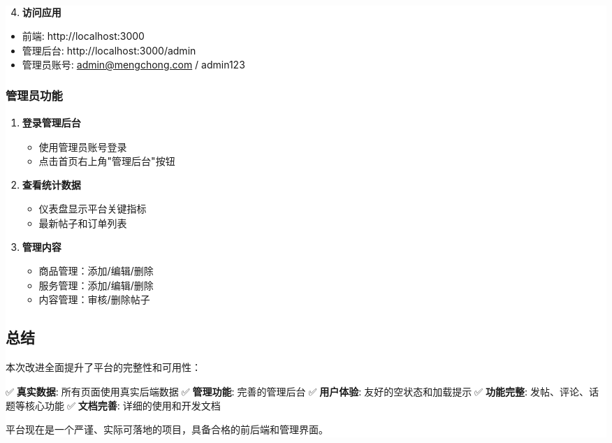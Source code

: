 4. **访问应用**
- 前端: http://localhost:3000
- 管理后台: http://localhost:3000/admin
- 管理员账号: admin@mengchong.com / admin123

### 管理员功能

1. **登录管理后台**
   - 使用管理员账号登录
   - 点击首页右上角"管理后台"按钮

2. **查看统计数据**
   - 仪表盘显示平台关键指标
   - 最新帖子和订单列表

3. **管理内容**
   - 商品管理：添加/编辑/删除
   - 服务管理：添加/编辑/删除
   - 内容管理：审核/删除帖子

## 总结

本次改进全面提升了平台的完整性和可用性：

✅ **真实数据**: 所有页面使用真实后端数据
✅ **管理功能**: 完善的管理后台
✅ **用户体验**: 友好的空状态和加载提示
✅ **功能完整**: 发帖、评论、话题等核心功能
✅ **文档完善**: 详细的使用和开发文档

平台现在是一个严谨、实际可落地的项目，具备合格的前后端和管理界面。
